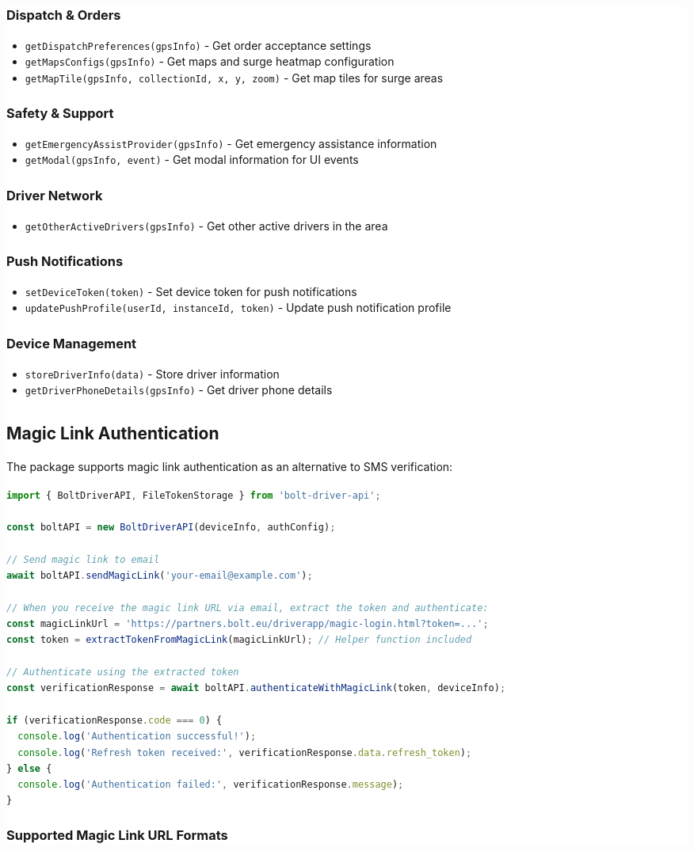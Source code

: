 ### Dispatch & Orders

- `getDispatchPreferences(gpsInfo)` - Get order acceptance settings
- `getMapsConfigs(gpsInfo)` - Get maps and surge heatmap configuration
- `getMapTile(gpsInfo, collectionId, x, y, zoom)` - Get map tiles for surge areas

### Safety & Support

- `getEmergencyAssistProvider(gpsInfo)` - Get emergency assistance information
- `getModal(gpsInfo, event)` - Get modal information for UI events

### Driver Network

- `getOtherActiveDrivers(gpsInfo)` - Get other active drivers in the area

### Push Notifications

- `setDeviceToken(token)` - Set device token for push notifications
- `updatePushProfile(userId, instanceId, token)` - Update push notification profile

### Device Management

- `storeDriverInfo(data)` - Store driver information
- `getDriverPhoneDetails(gpsInfo)` - Get driver phone details

## Magic Link Authentication

The package supports magic link authentication as an alternative to SMS verification:

```typescript
import { BoltDriverAPI, FileTokenStorage } from 'bolt-driver-api';

const boltAPI = new BoltDriverAPI(deviceInfo, authConfig);

// Send magic link to email
await boltAPI.sendMagicLink('your-email@example.com');

// When you receive the magic link URL via email, extract the token and authenticate:
const magicLinkUrl = 'https://partners.bolt.eu/driverapp/magic-login.html?token=...';
const token = extractTokenFromMagicLink(magicLinkUrl); // Helper function included

// Authenticate using the extracted token
const verificationResponse = await boltAPI.authenticateWithMagicLink(token, deviceInfo);

if (verificationResponse.code === 0) {
  console.log('Authentication successful!');
  console.log('Refresh token received:', verificationResponse.data.refresh_token);
} else {
  console.log('Authentication failed:', verificationResponse.message);
}
```

### Supported Magic Link URL Formats
